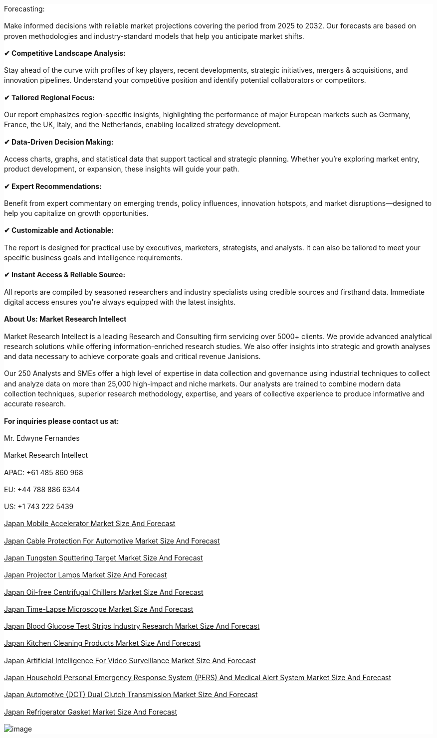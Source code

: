 Forecasting:</strong></p><p>Make informed decisions with reliable market projections covering the period from 2025 to 2032. Our forecasts are based on proven methodologies and industry-standard models that help you anticipate market shifts.</p><p><strong>✔ Competitive Landscape Analysis:</strong></p><p>Stay ahead of the curve with profiles of key players, recent developments, strategic initiatives, mergers &amp; acquisitions, and innovation pipelines. Understand your competitive position and identify potential collaborators or competitors.</p><p><strong>✔ Tailored Regional Focus:</strong></p><p>Our report emphasizes region-specific insights, highlighting the performance of major European markets such as Germany, France, the UK, Italy, and the Netherlands, enabling localized strategy development.</p><p><strong>✔ Data-Driven Decision Making:</strong></p><p>Access charts, graphs, and statistical data that support tactical and strategic planning. Whether you&rsquo;re exploring market entry, product development, or expansion, these insights will guide your path.</p><p><strong>✔ Expert Recommendations:</strong></p><p>Benefit from expert commentary on emerging trends, policy influences, innovation hotspots, and market disruptions&mdash;designed to help you capitalize on growth opportunities.</p><p><strong>✔ Customizable and Actionable:</strong></p><p>The report is designed for practical use by executives, marketers, strategists, and analysts. It can also be tailored to meet your specific business goals and intelligence requirements.</p><p><strong>✔ Instant Access &amp; Reliable Source:</strong></p><p>All reports are compiled by seasoned researchers and industry specialists using credible sources and firsthand data. Immediate digital access ensures you're always equipped with the latest insights.</p><p><strong><span class="font-[700]">About Us: Market Research Intellect</span></strong></p><p><span class="">Market Research Intellect is a leading Research and Consulting firm servicing over 5000+ clients. We provide advanced analytical research solutions while offering information-enriched research studies.&nbsp;</span>We also offer insights into strategic and growth analyses and data necessary to achieve corporate goals and critical revenue Janisions.</p><p><span class="">Our 250 Analysts and SMEs offer a high level of expertise in data collection and governance using industrial techniques to collect and analyze data on more than 25,000 high-impact and niche markets. Our analysts are trained to combine modern data collection techniques, superior research methodology, expertise, and years of collective experience to produce informative and accurate research.</span></p><p><strong>For inquiries please contact us at:</strong></p><p>Mr. Edwyne Fernandes</p><p>Market Research Intellect</p><p>APAC: +61 485 860 968</p><p>EU: +44 788 886 6344</p><p>US: +1 743 222 5439</p><p><a href=" https://github.com/annamoulin8585/VI5/blob/main/Mobile-Accelerator-Market/Mobile-Accelerator-Market.md">Japan Mobile Accelerator Market Size And Forecast</a></p><p><a href=" https://github.com/annamoulin8585/VI1/blob/main/Cable-Protection-For-Automotive-Market/Cable-Protection-For-Automotive-Market.md">Japan Cable Protection For Automotive Market Size And Forecast</a></p><p><a href=" https://github.com/annamoulin8585/VI2/blob/main/Tungsten-Sputtering-Target-Market/Tungsten-Sputtering-Target-Market.md">Japan Tungsten Sputtering Target Market Size And Forecast</a></p><p><a href=" https://github.com/annamoulin8585/VI3/blob/main/Projector-Lamps-Market/Projector-Lamps-Market.md">Japan Projector Lamps Market Size And Forecast</a></p><p><a href=" https://github.com/annamoulin8585/VI5/blob/main/Oil-free-Centrifugal-Chillers-Market/Oil-free-Centrifugal-Chillers-Market.md">Japan Oil-free Centrifugal Chillers Market Size And Forecast</a></p><p><a href=" https://github.com/annamoulin8585/VI1/blob/main/Time-Lapse-Microscope-Market/Time-Lapse-Microscope-Market.md">Japan Time-Lapse Microscope Market Size And Forecast</a></p><p><a href=" https://github.com/annamoulin8585/VI2/blob/main/Blood-Glucose-Test-Strips-Industry-Research-Market/Blood-Glucose-Test-Strips-Industry-Research-Market.md">Japan Blood Glucose Test Strips Industry Research Market Size And Forecast</a></p><p><a href=" https://github.com/annamoulin8585/VI3/blob/main/Kitchen-Cleaning-Products-Market/Kitchen-Cleaning-Products-Market.md">Japan Kitchen Cleaning Products Market Size And Forecast</a></p><p><a href=" https://github.com/annamoulin8585/VI4/blob/main/Artificial-Intelligence-For-Video-Surveillance-Market/Artificial-Intelligence-For-Video-Surveillance-Market.md">Japan Artificial Intelligence For Video Surveillance Market Size And Forecast</a></p><p><a href=" https://github.com/annamoulin8585/VI5/blob/main/Household-Personal-Emergency-Response-System-(PERS)-And-Medical-Alert-System-Market/Household-Personal-Emergency-Response-System-(PERS)-And-Medical-Alert-System-Market.md">Japan Household Personal Emergency Response System (PERS) And Medical Alert System Market Size And Forecast</a></p><p><a href=" https://github.com/annamoulin8585/VI1/blob/main/Automotive-(DCT)-Dual-Clutch-Transmission-Market/Automotive-(DCT)-Dual-Clutch-Transmission-Market.md">Japan Automotive (DCT) Dual Clutch Transmission Market Size And Forecast</a></p><p><a href=" https://github.com/annamoulin8585/VI2/blob/main/Refrigerator-Gasket-Market/Refrigerator-Gasket-Market.md">Japan Refrigerator Gasket Market Size And Forecast</a></p>
![image](https://github.com/user-attachments/assets/21b3958d-4d69-41f1-a43e-424e1bf41dfe)
